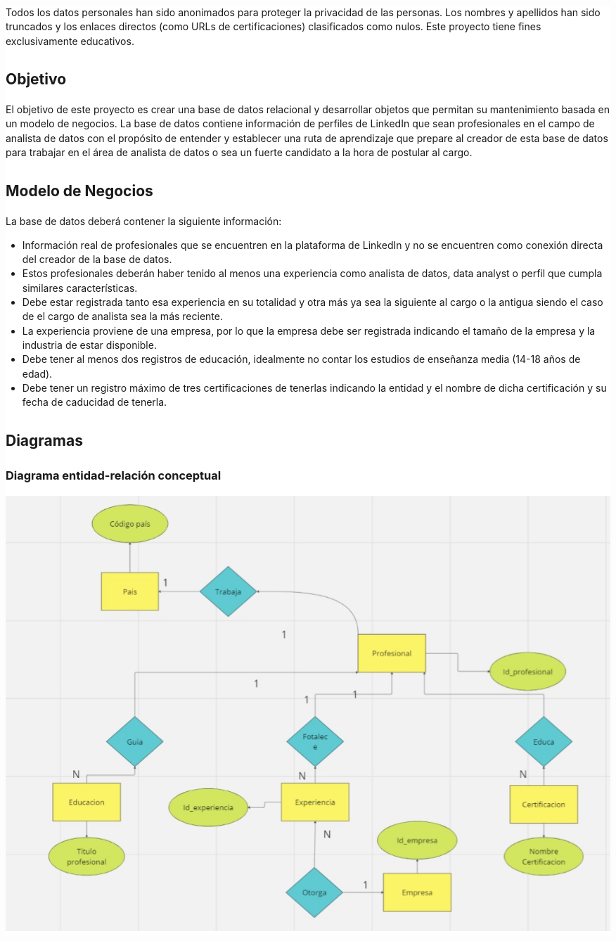 Todos los datos personales han sido anonimados para proteger la privacidad de las personas. Los nombres y apellidos han sido truncados y los enlaces directos (como URLs de certificaciones) clasificados como nulos. Este proyecto tiene fines exclusivamente educativos.

## Objetivo
El objetivo de este proyecto es crear una base de datos relacional y desarrollar objetos que permitan su mantenimiento basada en un modelo de negocios. La base de datos contiene información de perfiles de LinkedIn que sean profesionales en el campo de analista de datos con el propósito de entender y establecer una ruta de aprendizaje que prepare al creador de esta base de datos para trabajar en el área de analista de datos o sea un fuerte candidato a la hora de postular al cargo.

## Modelo de Negocios
La base de datos deberá contener la siguiente información:
- Información real de profesionales que se encuentren en la plataforma de LinkedIn y no se encuentren como conexión directa del creador de la base de datos.
- Estos profesionales deberán haber tenido al menos una experiencia como analista de datos, data analyst o perfil que cumpla similares características.
- Debe estar registrada tanto esa experiencia en su totalidad y otra más ya sea la siguiente al cargo o la antigua siendo el caso de el cargo de analista sea la más reciente.
- La experiencia proviene de una empresa, por lo que la empresa debe ser registrada indicando el tamaño de la empresa y la industria de estar disponible.
- Debe tener al menos dos registros de educación, idealmente no contar los estudios de enseñanza media (14-18 años de edad).
- Debe tener un registro máximo de tres certificaciones de tenerlas indicando la entidad y el nombre de dicha certificación y su fecha de caducidad de tenerla. 

## Diagramas
### Diagrama entidad-relación conceptual

![Alt text](/assets/img/der_conceptual.jpg)